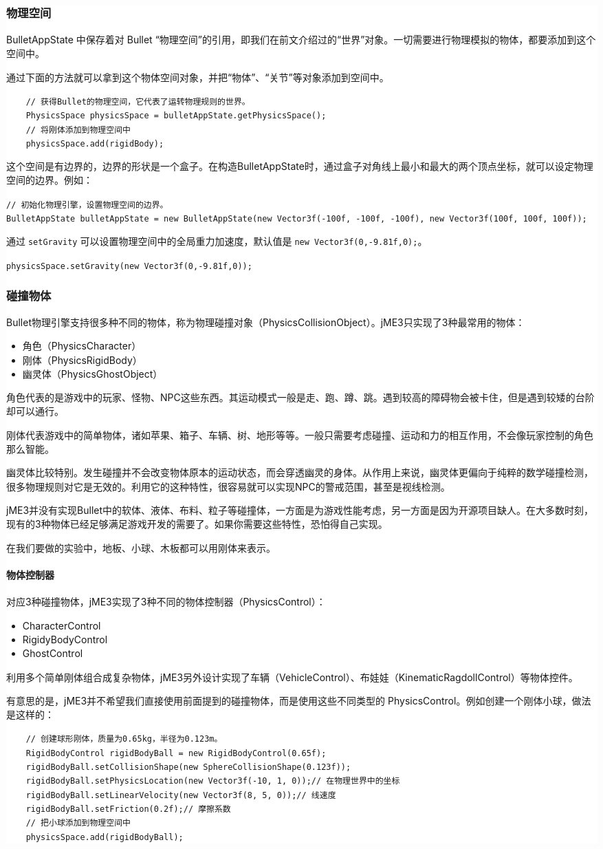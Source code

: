 ### 物理空间

BulletAppState 中保存着对 Bullet “物理空间”的引用，即我们在前文介绍过的“世界”对象。一切需要进行物理模拟的物体，都要添加到这个空间中。

通过下面的方法就可以拿到这个物体空间对象，并把“物体”、“关节”等对象添加到空间中。

```text
    // 获得Bullet的物理空间，它代表了运转物理规则的世界。
    PhysicsSpace physicsSpace = bulletAppState.getPhysicsSpace();
    // 将刚体添加到物理空间中
    physicsSpace.add(rigidBody);
```

这个空间是有边界的，边界的形状是一个盒子。在构造BulletAppState时，通过盒子对角线上最小和最大的两个顶点坐标，就可以设定物理空间的边界。例如：

```text
// 初始化物理引擎，设置物理空间的边界。
BulletAppState bulletAppState = new BulletAppState(new Vector3f(-100f, -100f, -100f), new Vector3f(100f, 100f, 100f));
```

通过 `setGravity` 可以设置物理空间中的全局重力加速度，默认值是 `new Vector3f(0,-9.81f,0);`。

```text
physicsSpace.setGravity(new Vector3f(0,-9.81f,0));
```

### 碰撞物体

Bullet物理引擎支持很多种不同的物体，称为物理碰撞对象（PhysicsCollisionObject）。jME3只实现了3种最常用的物体：

* 角色（PhysicsCharacter）
* 刚体（PhysicsRigidBody）
* 幽灵体（PhysicsGhostObject）

角色代表的是游戏中的玩家、怪物、NPC这些东西。其运动模式一般是走、跑、蹲、跳。遇到较高的障碍物会被卡住，但是遇到较矮的台阶却可以通行。

刚体代表游戏中的简单物体，诸如苹果、箱子、车辆、树、地形等等。一般只需要考虑碰撞、运动和力的相互作用，不会像玩家控制的角色那么智能。

幽灵体比较特别。发生碰撞并不会改变物体原本的运动状态，而会穿透幽灵的身体。从作用上来说，幽灵体更偏向于纯粹的数学碰撞检测，很多物理规则对它是无效的。利用它的这种特性，很容易就可以实现NPC的警戒范围，甚至是视线检测。

jME3并没有实现Bullet中的软体、液体、布料、粒子等碰撞体，一方面是为游戏性能考虑，另一方面是因为开源项目缺人。在大多数时刻，现有的3种物体已经足够满足游戏开发的需要了。如果你需要这些特性，恐怕得自己实现。

在我们要做的实验中，地板、小球、木板都可以用刚体来表示。

#### 物体控制器

对应3种碰撞物体，jME3实现了3种不同的物体控制器（PhysicsControl）：

* CharacterControl
* RigidyBodyControl
* GhostControl

利用多个简单刚体组合成复杂物体，jME3另外设计实现了车辆（VehicleControl）、布娃娃（KinematicRagdollControl）等物体控件。

有意思的是，jME3并不希望我们直接使用前面提到的碰撞物体，而是使用这些不同类型的 PhysicsControl。例如创建一个刚体小球，做法是这样的：

```text
    // 创建球形刚体，质量为0.65kg，半径为0.123m。
    RigidBodyControl rigidBodyBall = new RigidBodyControl(0.65f);
    rigidBodyBall.setCollisionShape(new SphereCollisionShape(0.123f));
    rigidBodyBall.setPhysicsLocation(new Vector3f(-10, 1, 0));// 在物理世界中的坐标
    rigidBodyBall.setLinearVelocity(new Vector3f(8, 5, 0));// 线速度
    rigidBodyBall.setFriction(0.2f);// 摩擦系数
    // 把小球添加到物理空间中
    physicsSpace.add(rigidBodyBall);
```
